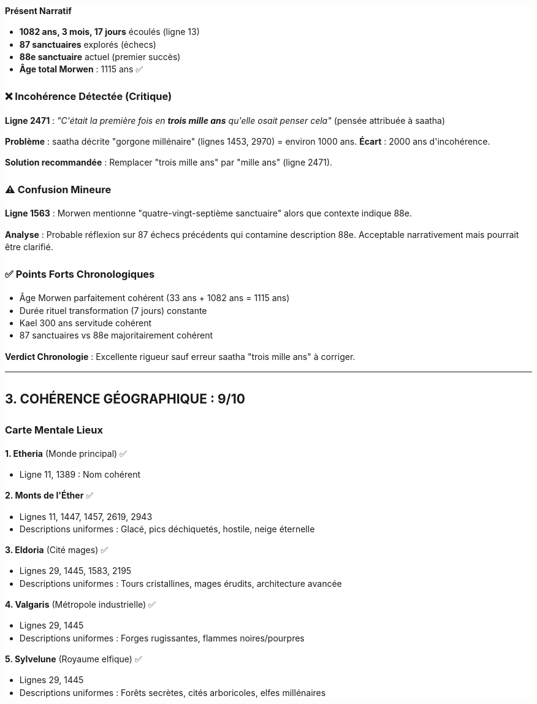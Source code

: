**Présent Narratif**
- **1082 ans, 3 mois, 17 jours** écoulés (ligne 13)
- **87 sanctuaires** explorés (échecs)
- **88e sanctuaire** actuel (premier succès)
- **Âge total Morwen** : 1115 ans ✅

### ❌ Incohérence Détectée (Critique)

**Ligne 2471** : *"C'était la première fois en **trois mille ans** qu'elle osait penser cela"* (pensée attribuée à saatha)

**Problème** : saatha décrite "gorgone millénaire" (lignes 1453, 2970) = environ 1000 ans.
**Écart** : 2000 ans d'incohérence.

**Solution recommandée** : Remplacer "trois mille ans" par "mille ans" (ligne 2471).

### ⚠️ Confusion Mineure

**Ligne 1563** : Morwen mentionne "quatre-vingt-septième sanctuaire" alors que contexte indique 88e.

**Analyse** : Probable réflexion sur 87 échecs précédents qui contamine description 88e. Acceptable narrativement mais pourrait être clarifié.

### ✅ Points Forts Chronologiques
- Âge Morwen parfaitement cohérent (33 ans + 1082 ans = 1115 ans)
- Durée rituel transformation (7 jours) constante
- Kael 300 ans servitude cohérent
- 87 sanctuaires vs 88e majoritairement cohérent

**Verdict Chronologie** : Excellente rigueur sauf erreur saatha "trois mille ans" à corriger.

---

## 3. COHÉRENCE GÉOGRAPHIQUE : 9/10

### Carte Mentale Lieux

**1. Etheria** (Monde principal) ✅
- Ligne 11, 1389 : Nom cohérent

**2. Monts de l'Éther** ✅
- Lignes 11, 1447, 1457, 2619, 2943
- Descriptions uniformes : Glacé, pics déchiquetés, hostile, neige éternelle

**3. Eldoria** (Cité mages) ✅
- Lignes 29, 1445, 1583, 2195
- Descriptions uniformes : Tours cristallines, mages érudits, architecture avancée

**4. Valgaris** (Métropole industrielle) ✅
- Lignes 29, 1445
- Descriptions uniformes : Forges rugissantes, flammes noires/pourpres

**5. Sylvelune** (Royaume elfique) ✅
- Lignes 29, 1445
- Descriptions uniformes : Forêts secrètes, cités arboricoles, elfes millénaires
